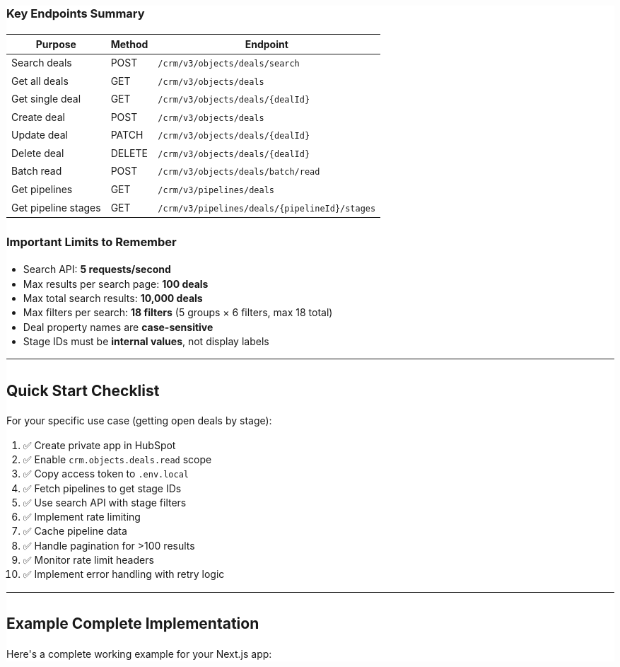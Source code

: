 ### Key Endpoints Summary

| Purpose | Method | Endpoint |
|---------|--------|----------|
| Search deals | POST | `/crm/v3/objects/deals/search` |
| Get all deals | GET | `/crm/v3/objects/deals` |
| Get single deal | GET | `/crm/v3/objects/deals/{dealId}` |
| Create deal | POST | `/crm/v3/objects/deals` |
| Update deal | PATCH | `/crm/v3/objects/deals/{dealId}` |
| Delete deal | DELETE | `/crm/v3/objects/deals/{dealId}` |
| Batch read | POST | `/crm/v3/objects/deals/batch/read` |
| Get pipelines | GET | `/crm/v3/pipelines/deals` |
| Get pipeline stages | GET | `/crm/v3/pipelines/deals/{pipelineId}/stages` |

### Important Limits to Remember
- Search API: **5 requests/second**
- Max results per search page: **100 deals**
- Max total search results: **10,000 deals**
- Max filters per search: **18 filters** (5 groups × 6 filters, max 18 total)
- Deal property names are **case-sensitive**
- Stage IDs must be **internal values**, not display labels

---

## Quick Start Checklist

For your specific use case (getting open deals by stage):

1. ✅ Create private app in HubSpot
2. ✅ Enable `crm.objects.deals.read` scope
3. ✅ Copy access token to `.env.local`
4. ✅ Fetch pipelines to get stage IDs
5. ✅ Use search API with stage filters
6. ✅ Implement rate limiting
7. ✅ Cache pipeline data
8. ✅ Handle pagination for >100 results
9. ✅ Monitor rate limit headers
10. ✅ Implement error handling with retry logic

---

## Example Complete Implementation

Here's a complete working example for your Next.js app:
